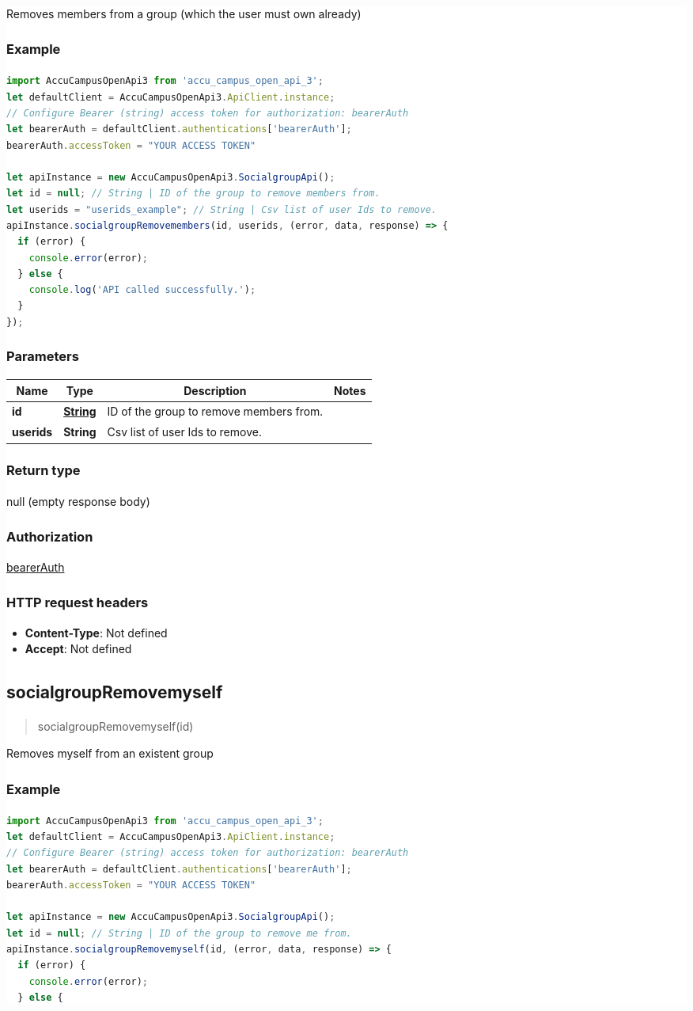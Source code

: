 Removes members from a group (which the user must own already)

### Example

```javascript
import AccuCampusOpenApi3 from 'accu_campus_open_api_3';
let defaultClient = AccuCampusOpenApi3.ApiClient.instance;
// Configure Bearer (string) access token for authorization: bearerAuth
let bearerAuth = defaultClient.authentications['bearerAuth'];
bearerAuth.accessToken = "YOUR ACCESS TOKEN"

let apiInstance = new AccuCampusOpenApi3.SocialgroupApi();
let id = null; // String | ID of the group to remove members from.
let userids = "userids_example"; // String | Csv list of user Ids to remove.
apiInstance.socialgroupRemovemembers(id, userids, (error, data, response) => {
  if (error) {
    console.error(error);
  } else {
    console.log('API called successfully.');
  }
});
```

### Parameters


Name | Type | Description  | Notes
------------- | ------------- | ------------- | -------------
 **id** | [**String**](.md)| ID of the group to remove members from. | 
 **userids** | **String**| Csv list of user Ids to remove. | 

### Return type

null (empty response body)

### Authorization

[bearerAuth](../README.md#bearerAuth)

### HTTP request headers

- **Content-Type**: Not defined
- **Accept**: Not defined


## socialgroupRemovemyself

> socialgroupRemovemyself(id)

Removes myself from an existent group

### Example

```javascript
import AccuCampusOpenApi3 from 'accu_campus_open_api_3';
let defaultClient = AccuCampusOpenApi3.ApiClient.instance;
// Configure Bearer (string) access token for authorization: bearerAuth
let bearerAuth = defaultClient.authentications['bearerAuth'];
bearerAuth.accessToken = "YOUR ACCESS TOKEN"

let apiInstance = new AccuCampusOpenApi3.SocialgroupApi();
let id = null; // String | ID of the group to remove me from.
apiInstance.socialgroupRemovemyself(id, (error, data, response) => {
  if (error) {
    console.error(error);
  } else {
```